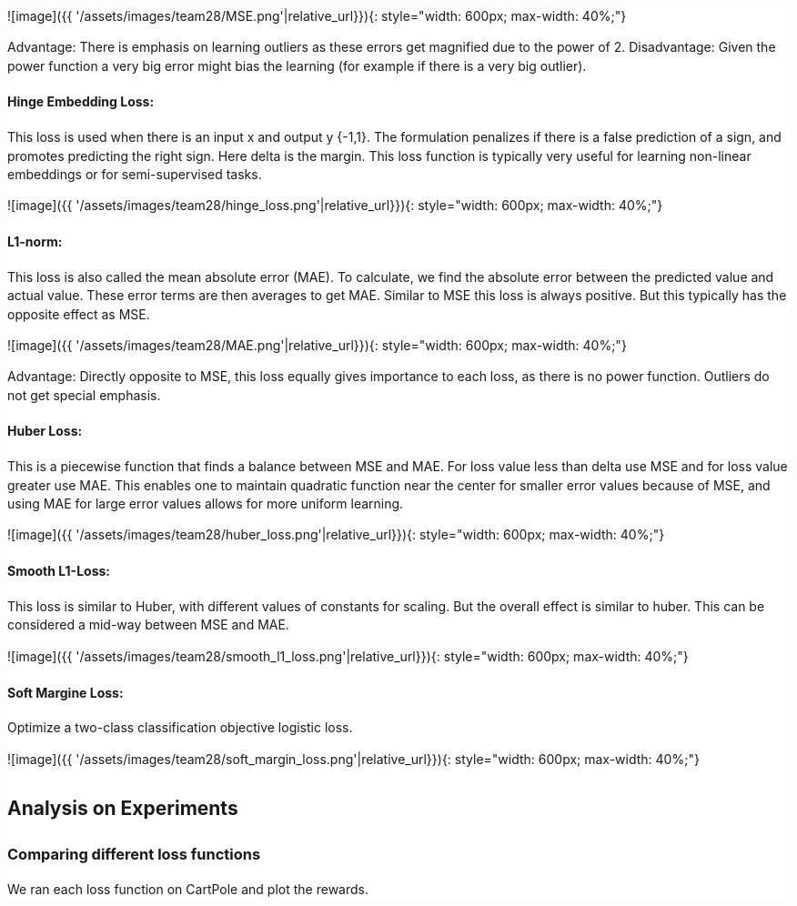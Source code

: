 ![image]({{ '/assets/images/team28/MSE.png'|relative_url}}){: style="width: 600px; max-width: 40%;"}

Advantage: There is emphasis on learning outliers as these errors get magnified due to the power of 2. 
Disadvantage: Given the power function a very big error might bias the learning (for example if there is a very big outlier).



#### Hinge Embedding Loss:
This loss is used when there is an input x and output y {-1,1}. The formulation penalizes if there is a false prediction of a sign, and promotes predicting the right sign. Here delta is the margin. This loss function is typically very useful for learning non-linear embeddings or for semi-supervised tasks.

![image]({{ '/assets/images/team28/hinge_loss.png'|relative_url}}){: style="width: 600px; max-width: 40%;"}

#### L1-norm:
This loss is also called the mean absolute error (MAE). To calculate, we find the absolute error between the predicted value and actual value. These error terms are then averages to get MAE. Similar to MSE this loss is always positive. But this typically has the opposite effect as MSE.

![image]({{ '/assets/images/team28/MAE.png'|relative_url}}){: style="width: 600px; max-width: 40%;"}

Advantage: Directly opposite to MSE, this loss equally gives importance to each loss, as there is no power function. Outliers do not get special emphasis.

#### Huber Loss:
This is a piecewise function that finds a balance between MSE and MAE. For loss value less than delta use MSE and for loss value greater use MAE. This enables one to maintain quadratic function near the center for smaller error values because of MSE, and using MAE for large error values allows for more uniform learning.

![image]({{ '/assets/images/team28/huber_loss.png'|relative_url}}){: style="width: 600px; max-width: 40%;"}

#### Smooth L1-Loss:
This loss is similar to Huber, with different values of constants for scaling. But the overall effect is similar to huber. This can be considered a mid-way between MSE and MAE.

![image]({{ '/assets/images/team28/smooth_l1_loss.png'|relative_url}}){: style="width: 600px; max-width: 40%;"}

#### Soft Margine Loss:
Optimize a two-class classification objective logistic loss.

![image]({{ '/assets/images/team28/soft_margin_loss.png'|relative_url}}){: style="width: 600px; max-width: 40%;"}


## Analysis on Experiments

### Comparing different loss functions
We ran each loss function on CartPole and plot the rewards.
